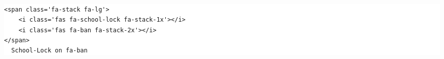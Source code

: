    <span class='fa-stack fa-lg'>
        <i class='fas fa-school-lock fa-stack-1x'></i>
        <i class='fas fa-ban fa-stack-2x'></i>
    </span>
      School-Lock on fa-ban
</div>
</div>

